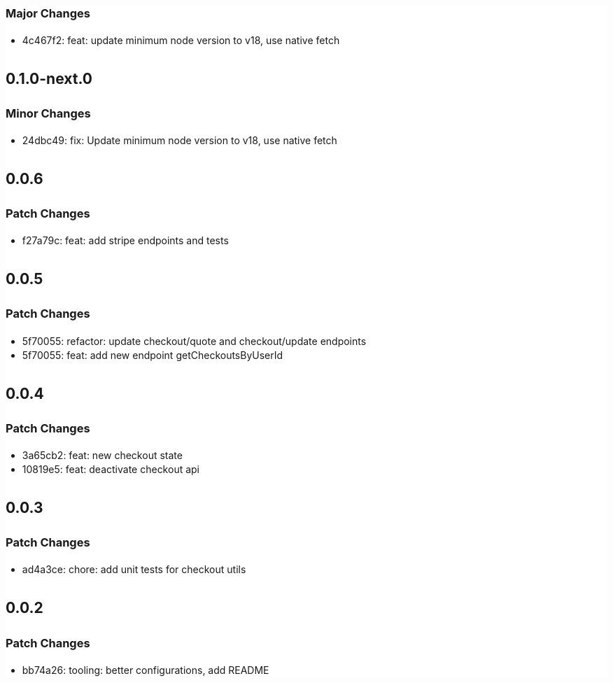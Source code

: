 ### Major Changes

- 4c467f2: feat: update minimum node version to v18, use native fetch

## 0.1.0-next.0

### Minor Changes

- 24dbc49: fix: Update minimum node version to v18, use native fetch

## 0.0.6

### Patch Changes

- f27a79c: feat: add stripe endpoints and tests

## 0.0.5

### Patch Changes

- 5f70055: refactor: update checkout/quote and checkout/update endpoints
- 5f70055: feat: add new endpoint getCheckoutsByUserId

## 0.0.4

### Patch Changes

- 3a65cb2: feat: new checkout state
- 10819e5: feat: deactivate checkout api

## 0.0.3

### Patch Changes

- ad4a3ce: chore: add unit tests for checkout utils

## 0.0.2

### Patch Changes

- bb74a26: tooling: better configurations, add README
